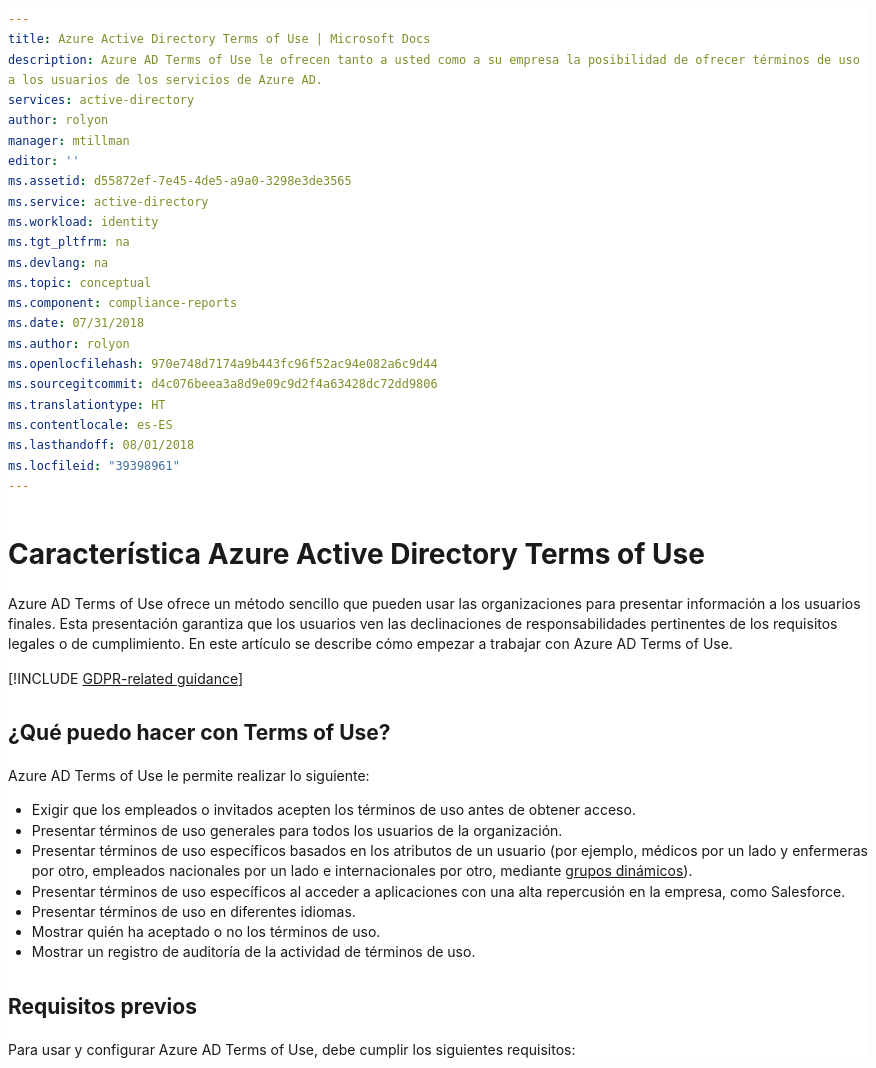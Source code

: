```yaml
---
title: Azure Active Directory Terms of Use | Microsoft Docs
description: Azure AD Terms of Use le ofrecen tanto a usted como a su empresa la posibilidad de ofrecer términos de uso a los usuarios de los servicios de Azure AD.
services: active-directory
author: rolyon
manager: mtillman
editor: ''
ms.assetid: d55872ef-7e45-4de5-a9a0-3298e3de3565
ms.service: active-directory
ms.workload: identity
ms.tgt_pltfrm: na
ms.devlang: na
ms.topic: conceptual
ms.component: compliance-reports
ms.date: 07/31/2018
ms.author: rolyon
ms.openlocfilehash: 970e748d7174a9b443fc96f52ac94e082a6c9d44
ms.sourcegitcommit: d4c076beea3a8d9e09c9d2f4a63428dc72dd9806
ms.translationtype: HT
ms.contentlocale: es-ES
ms.lasthandoff: 08/01/2018
ms.locfileid: "39398961"
---
```

# <a name="azure-active-directory-terms-of-use-feature"></a>Característica Azure Active Directory Terms of Use
Azure AD Terms of Use ofrece un método sencillo que pueden usar las organizaciones para presentar información a los usuarios finales. Esta presentación garantiza que los usuarios ven las declinaciones de responsabilidades pertinentes de los requisitos legales o de cumplimiento. En este artículo se describe cómo empezar a trabajar con Azure AD Terms of Use.

[!INCLUDE [GDPR-related guidance](../../includes/gdpr-intro-sentence.md)]

## <a name="what-can-i-do-with-terms-of-use"></a>¿Qué puedo hacer con Terms of Use?
Azure AD Terms of Use le permite realizar lo siguiente:
- Exigir que los empleados o invitados acepten los términos de uso antes de obtener acceso.
- Presentar términos de uso generales para todos los usuarios de la organización.
- Presentar términos de uso específicos basados en los atributos de un usuario (por ejemplo, médicos por un lado y enfermeras por otro, empleados nacionales por un lado e internacionales por otro, mediante [grupos dinámicos](users-groups-roles/groups-dynamic-membership.md)).
- Presentar términos de uso específicos al acceder a aplicaciones con una alta repercusión en la empresa, como Salesforce.
- Presentar términos de uso en diferentes idiomas.
- Mostrar quién ha aceptado o no los términos de uso.
- Mostrar un registro de auditoría de la actividad de términos de uso.

## <a name="prerequisites"></a>Requisitos previos
Para usar y configurar Azure AD Terms of Use, debe cumplir los siguientes requisitos:
